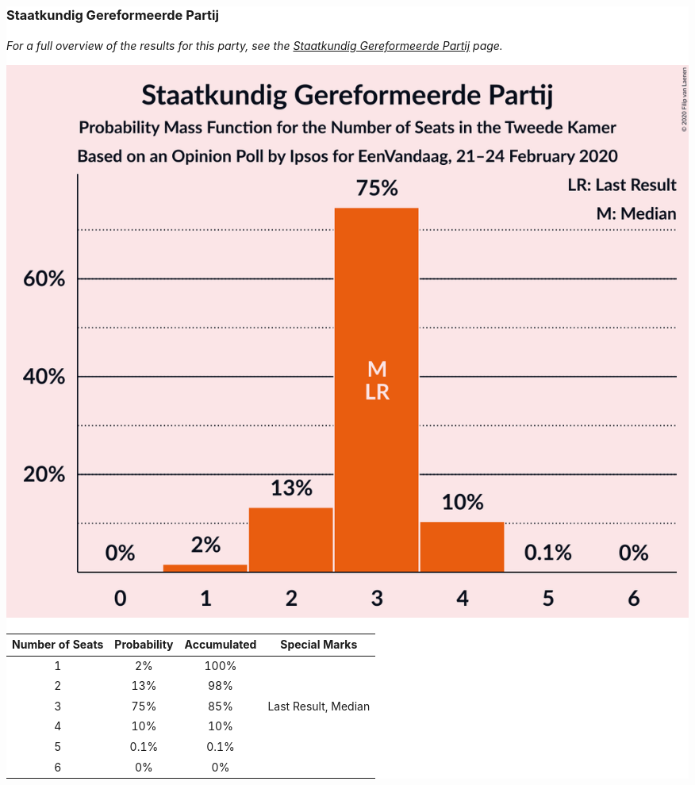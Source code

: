 ### Staatkundig Gereformeerde Partij

*For a full overview of the results for this party, see the [Staatkundig Gereformeerde Partij](party-staatkundiggereformeerdepartij.html) page.*

![Graph with seats probability mass function not yet produced](2020-02-24-Ipsos-seats-pmf-staatkundiggereformeerdepartij.png "Seats Probability Mass Function")

| Number of Seats | Probability | Accumulated | Special Marks |
|:---------------:|:-----------:|:-----------:|:-------------:|
| 1 | 2% | 100% |  |
| 2 | 13% | 98% |  |
| 3 | 75% | 85% | Last Result, Median |
| 4 | 10% | 10% |  |
| 5 | 0.1% | 0.1% |  |
| 6 | 0% | 0% |  |
